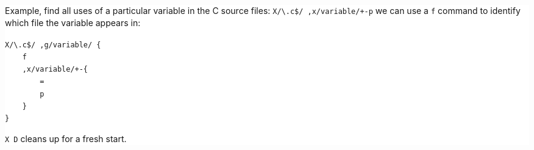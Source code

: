 Example, find all uses of a particular variable in the C source files:
`X/\.c$/ ,x/variable/+-p` we can use a `f` command to identify which file the variable appears in:
```
X/\.c$/ ,g/variable/ {
    f
    ,x/variable/+-{
        =
        p
    }
}
```

`X D` cleans up for a fresh start.
